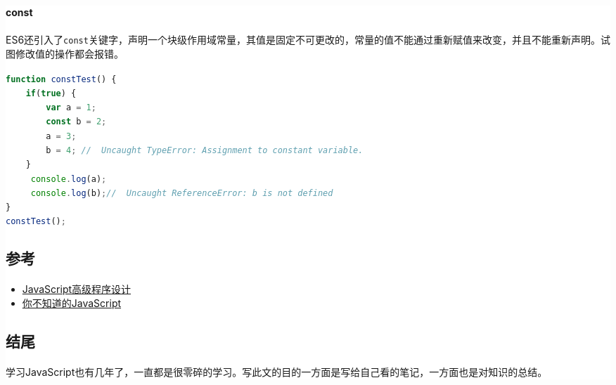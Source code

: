 #### const
ES6还引入了`const`关键字，声明一个块级作用域常量，其值是固定不可更改的，常量的值不能通过重新赋值来改变，并且不能重新声明。试图修改值的操作都会报错。

```js
function constTest() {
    if(true) {
        var a = 1;
        const b = 2;
        a = 3;
        b = 4; //  Uncaught TypeError: Assignment to constant variable.
    }
     console.log(a); 
     console.log(b);//  Uncaught ReferenceError: b is not defined
}
constTest();
```

## 参考
- [JavaScript高级程序设计](https://book.douban.com/subject/10546125/)
- [你不知道的JavaScript](https://user-gold-cdn.xitu.io/2019/4/8/169fca3e36b7f3d4)

## 结尾
学习JavaScript也有几年了，一直都是很零碎的学习。写此文的目的一方面是写给自己看的笔记，一方面也是对知识的总结。

